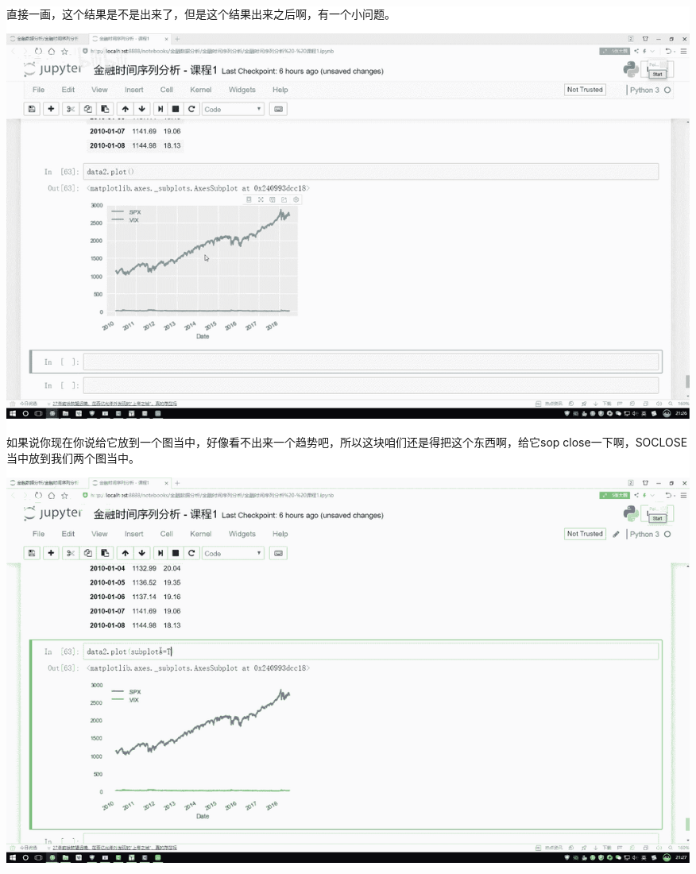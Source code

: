 直接一画，这个结果是不是出来了，但是这个结果出来之后啊，有一个小问题。

![](img/f921ea2968448c9ab0603ade680d1507_15.png)

如果说你现在你说给它放到一个图当中，好像看不出来一个趋势吧，所以这块咱们还是得把这个东西啊，给它sop close一下啊，SOCLOSE当中放到我们两个图当中。



![](img/f921ea2968448c9ab0603ade680d1507_17.png)
